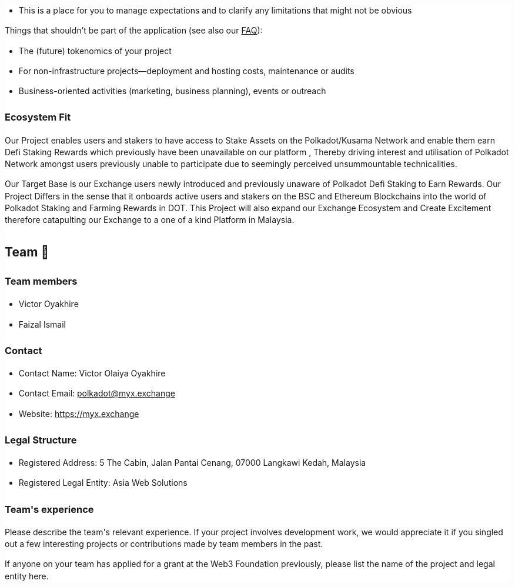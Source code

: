   - This is a place for you to manage expectations and to clarify any limitations that might not be obvious

Things that shouldn’t be part of the application (see also our [FAQ](../docs/faq.md)):

- The (future) tokenomics of your project 

- For non-infrastructure projects—deployment and hosting costs, maintenance or audits

- Business-oriented activities (marketing, business planning), events or outreach

### Ecosystem Fit

Our Project enables users and stakers to have access to Stake Assets on the Polkadot/Kusama Network and enable them earn Defi Staking Rewards which previously have been unavailable on our platform , Thereby driving interest and utilisation of Polkadot Network amongst users previously unable to participate due to seemingly perceived unsummountable technicalities.

Our Target Base is our Exchange users newly introduced and previously unaware of Polkadot Defi Staking to Earn Rewards.
Our Project Differs in the sense that it onboards active users and stakers on the BSC and Ethereum Blockchains into the world of Polkadot Staking and Farming Rewards in DOT.
This Project will also expand our Exchange Ecosystem and Create Excitement therefore catapulting our Exchange to a one of a kind Platform in Malaysia.

## Team :busts_in_silhouette:

### Team members

- Victor Oyakhire

- Faizal Ismail

### Contact

- Contact Name: Victor Olaiya Oyakhire

- Contact Email: polkadot@myx.exchange

- Website: https://myx.exchange

### Legal Structure

- Registered Address: 5 The Cabin, Jalan Pantai Cenang, 07000 Langkawi Kedah, Malaysia

- Registered Legal Entity: Asia Web Solutions

### Team's experience

Please describe the team's relevant experience. If your project involves development work, we would appreciate it if you singled out a few interesting projects or contributions made by team members in the past. 

If anyone on your team has applied for a grant at the Web3 Foundation previously, please list the name of the project and legal entity here.
